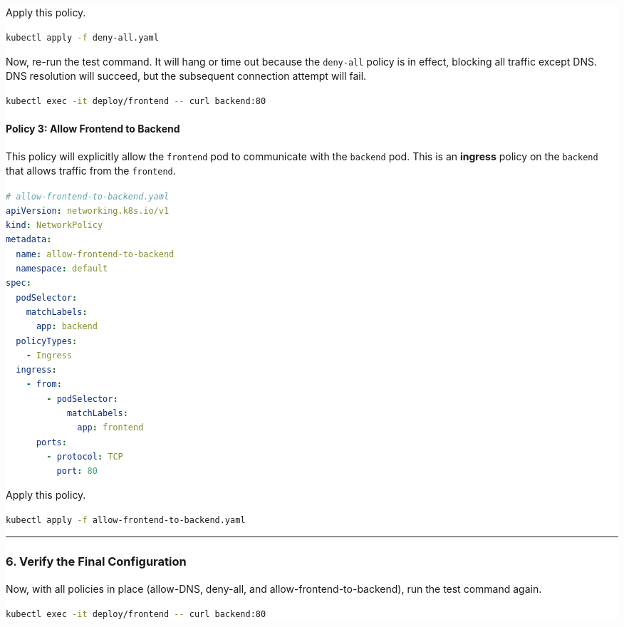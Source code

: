 Apply this policy.

```bash
kubectl apply -f deny-all.yaml
```

Now, re-run the test command. It will hang or time out because the `deny-all` policy is in effect, blocking all traffic except DNS. DNS resolution will succeed, but the subsequent connection attempt will fail.

```bash
kubectl exec -it deploy/frontend -- curl backend:80
```

#### Policy 3: Allow Frontend to Backend

This policy will explicitly allow the `frontend` pod to communicate with the `backend` pod. This is an **ingress** policy on the `backend` that allows traffic from the `frontend`.

```yaml
# allow-frontend-to-backend.yaml
apiVersion: networking.k8s.io/v1
kind: NetworkPolicy
metadata:
  name: allow-frontend-to-backend
  namespace: default
spec:
  podSelector:
    matchLabels:
      app: backend
  policyTypes:
    - Ingress
  ingress:
    - from:
        - podSelector:
            matchLabels:
              app: frontend
      ports:
        - protocol: TCP
          port: 80
```

Apply this policy.

```bash
kubectl apply -f allow-frontend-to-backend.yaml
```

-----

### 6\. Verify the Final Configuration

Now, with all policies in place (allow-DNS, deny-all, and allow-frontend-to-backend), run the test command again.

```bash
kubectl exec -it deploy/frontend -- curl backend:80
```
